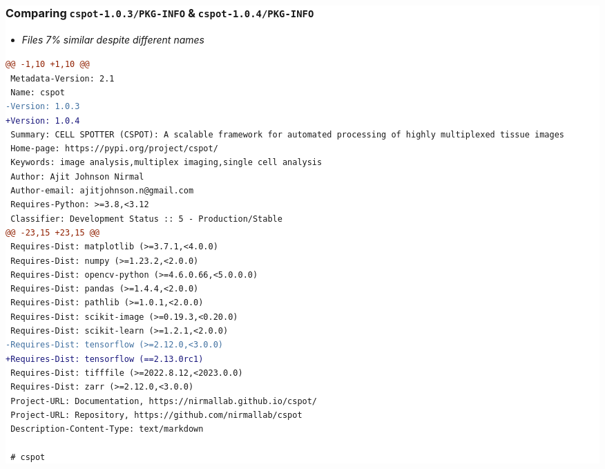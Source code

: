 ### Comparing `cspot-1.0.3/PKG-INFO` & `cspot-1.0.4/PKG-INFO`

 * *Files 7% similar despite different names*

```diff
@@ -1,10 +1,10 @@
 Metadata-Version: 2.1
 Name: cspot
-Version: 1.0.3
+Version: 1.0.4
 Summary: CELL SPOTTER (CSPOT): A scalable framework for automated processing of highly multiplexed tissue images
 Home-page: https://pypi.org/project/cspot/
 Keywords: image analysis,multiplex imaging,single cell analysis
 Author: Ajit Johnson Nirmal
 Author-email: ajitjohnson.n@gmail.com
 Requires-Python: >=3.8,<3.12
 Classifier: Development Status :: 5 - Production/Stable
@@ -23,15 +23,15 @@
 Requires-Dist: matplotlib (>=3.7.1,<4.0.0)
 Requires-Dist: numpy (>=1.23.2,<2.0.0)
 Requires-Dist: opencv-python (>=4.6.0.66,<5.0.0.0)
 Requires-Dist: pandas (>=1.4.4,<2.0.0)
 Requires-Dist: pathlib (>=1.0.1,<2.0.0)
 Requires-Dist: scikit-image (>=0.19.3,<0.20.0)
 Requires-Dist: scikit-learn (>=1.2.1,<2.0.0)
-Requires-Dist: tensorflow (>=2.12.0,<3.0.0)
+Requires-Dist: tensorflow (==2.13.0rc1)
 Requires-Dist: tifffile (>=2022.8.12,<2023.0.0)
 Requires-Dist: zarr (>=2.12.0,<3.0.0)
 Project-URL: Documentation, https://nirmallab.github.io/cspot/
 Project-URL: Repository, https://github.com/nirmallab/cspot
 Description-Content-Type: text/markdown
 
 # cspot
```


